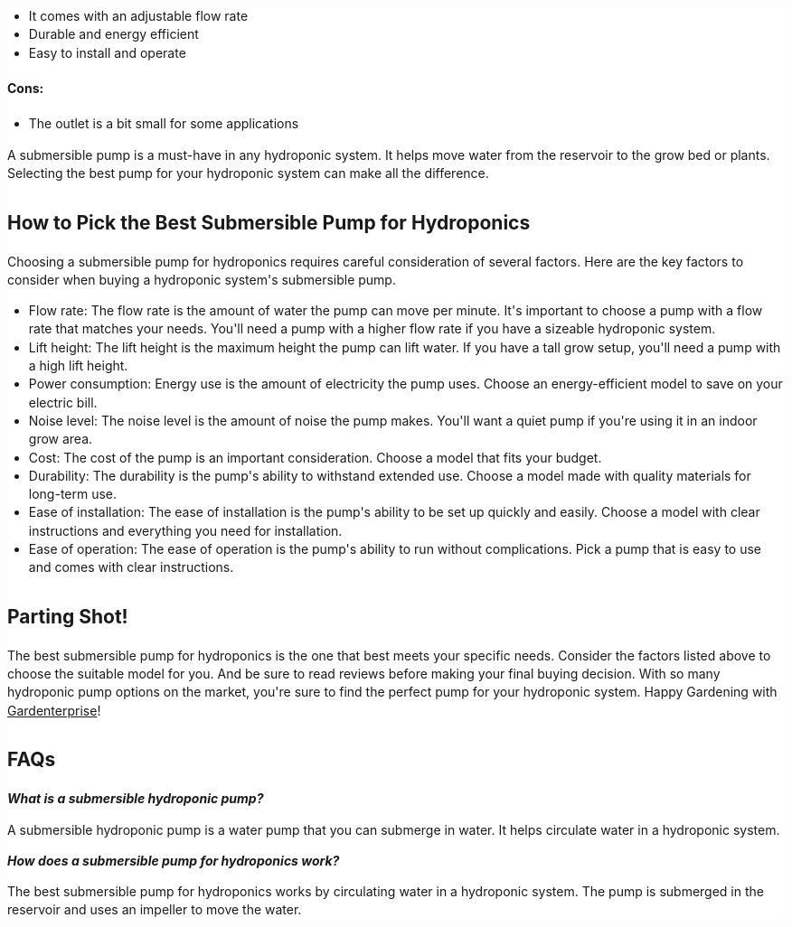 - It comes with an adjustable flow rate
- Durable and energy efficient
- Easy to install and operate

#### Cons:

- The outlet is a bit small for some applications

A submersible pump is a must-have in any hydroponic system. It helps move water from the reservoir to the grow bed or plants. Selecting the best pump for your hydroponic system can make all the difference. 

## How to Pick the Best Submersible Pump for Hydroponics 

Choosing a submersible pump for hydroponics requires careful consideration of several factors. Here are the key factors to consider when buying a hydroponic system's submersible pump. 

- Flow rate: The flow rate is the amount of water the pump can move per minute. It's important to choose a pump with a flow rate that matches your needs. You'll need a pump with a higher flow rate if you have a sizeable hydroponic system.
- Lift height: The lift height is the maximum height the pump can lift water. If you have a tall grow setup, you'll need a pump with a high lift height.
- Power consumption: Energy use is the amount of electricity the pump uses. Choose an energy-efficient model to save on your electric bill.
- Noise level: The noise level is the amount of noise the pump makes. You'll want a quiet pump if you're using it in an indoor grow area.
- Cost: The cost of the pump is an important consideration. Choose a model that fits your budget.
- Durability: The durability is the pump's ability to withstand extended use. Choose a model made with quality materials for long-term use.
- Ease of installation: The ease of installation is the pump's ability to be set up quickly and easily. Choose a model with clear instructions and everything you need for installation.
- Ease of operation: The ease of operation is the pump's ability to run without complications. Pick a pump that is easy to use and comes with clear instructions.

## Parting Shot!

The best submersible pump for hydroponics is the one that best meets your specific needs. Consider the factors listed above to choose the suitable model for you. And be sure to read reviews before making your final buying decision. With so many hydroponic pump options on the market, you're sure to find the perfect pump for your hydroponic system. Happy Gardening with [Gardenterprise](https://gardenterprise.com/)!

## FAQs

_**What is a submersible hydroponic pump?**_

A submersible hydroponic pump is a water pump that you can submerge in water. It helps circulate water in a hydroponic system.

_**How does a submersible pump for hydroponics work?**_

The best submersible pump for hydroponics works by circulating water in a hydroponic system. The pump is submerged in the reservoir and uses an impeller to move the water. 
